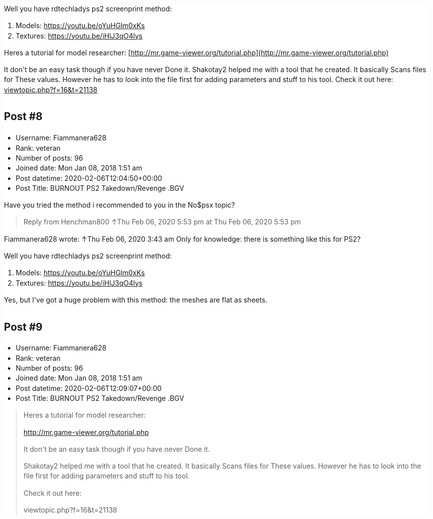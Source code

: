
Well you have rdtechladys ps2 screenprint method:
1. Models: https://youtu.be/oYuHGlm0xKs
2. Textures: https://youtu.be/iHlJ3qO4lys

Heres a tutorial for model researcher:
[http://mr.game-viewer.org/tutorial.php](http://mr.game-viewer.org/tutorial.php)

It don't be an easy task though if you have never Done it.
Shakotay2 helped me with a tool that he created. It basically Scans files for These values. However he has to look into the file first for adding parameters and stuff to his tool.
Check it out here:
[viewtopic.php?f=16&t=21138](https://forum.xentax.com/viewtopic.php?f=16&t=21138)
## Post #8
- Username: Fiammanera628
- Rank: veteran
- Number of posts: 96
- Joined date: Mon Jan 08, 2018 1:51 am
- Post datetime: 2020-02-06T12:04:50+00:00
- Post Title: BURNOUT PS2 Takedown/Revenge .BGV

Have you tried the method i recommended to you in the No$psx topic?

> Reply from Henchman800 ↑Thu Feb 06, 2020 5:53 pm at Thu Feb 06, 2020 5:53 pm
>
> 
Fiammanera628 wrote: ↑Thu Feb 06, 2020 3:43 am
Only for knowledge: there is something like this for PS2?


Well you have rdtechladys ps2 screenprint method:
1. Models: https://youtu.be/oYuHGlm0xKs
2. Textures: https://youtu.be/iHlJ3qO4lys

Yes, but I've got a huge problem with this method: the meshes are flat as sheets.
## Post #9
- Username: Fiammanera628
- Rank: veteran
- Number of posts: 96
- Joined date: Mon Jan 08, 2018 1:51 am
- Post datetime: 2020-02-06T12:09:07+00:00
- Post Title: BURNOUT PS2 Takedown/Revenge .BGV

> Heres a tutorial for model researcher:
>
> http://mr.game-viewer.org/tutorial.php
>
> 
>
> It don't be an easy task though if you have never Done it.
>
> Shakotay2 helped me with a tool that he created. It basically Scans files for These values. However he has to look into the file first for adding parameters and stuff to his tool.
>
> Check it out here:
>
> viewtopic.php?f=16&t=21138
